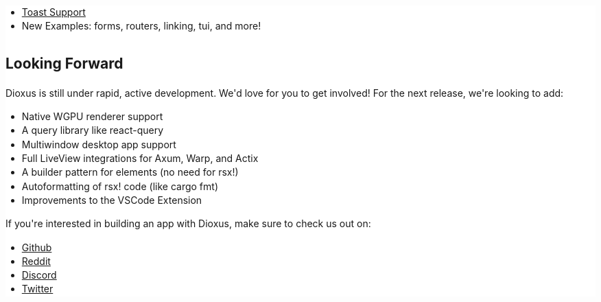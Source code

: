 *   [Toast Support](https://github.com/mrxiaozhuox/dioxus-toast)
*   New Examples: forms, routers, linking, tui, and more!

## Looking Forward

Dioxus is still under rapid, active development. We'd love for you to get involved! For the next release, we're looking to add:

*   Native WGPU renderer support
*   A query library like react-query
*   Multiwindow desktop app support
*   Full LiveView integrations for Axum, Warp, and Actix
*   A builder pattern for elements (no need for rsx!)
*   Autoformatting of rsx! code (like cargo fmt)
*   Improvements to the VSCode Extension

If you're interested in building an app with Dioxus, make sure to check us out on:

*   [Github](http://github.com/dioxusLabs/dioxus)
*   [Reddit](http://reddit.com/r/dioxus/)
*   [Discord](https://discord.gg/XgGxMSkvUM)
*   [Twitter](http://twitter.com/dioxuslabs)
